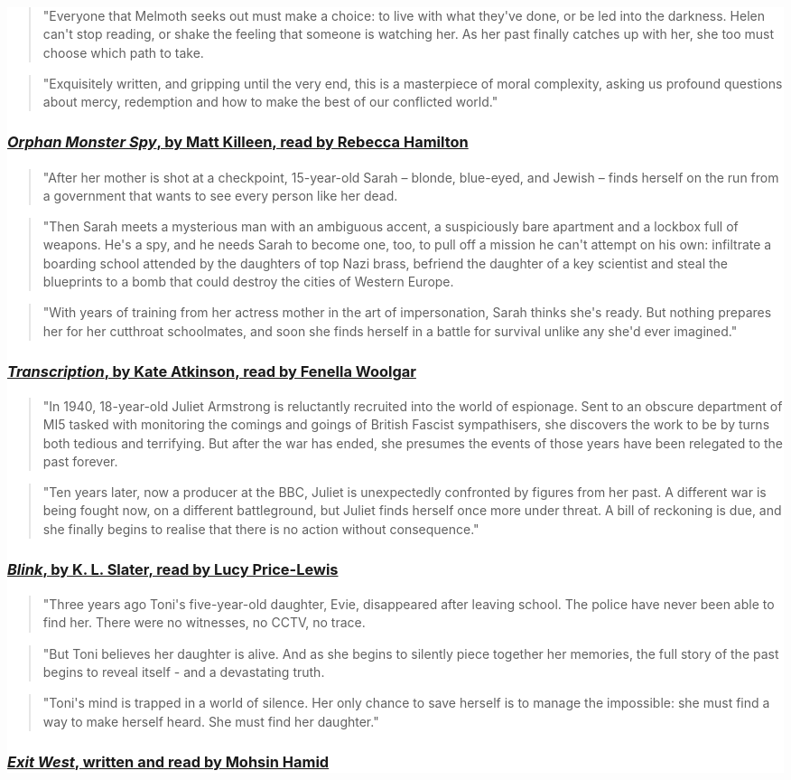 > "Everyone that Melmoth seeks out must make a choice: to live with what they've done, or be led into the darkness. Helen can't stop reading, or shake the feeling that someone is watching her. As her past finally catches up with her, she too must choose which path to take.

> "Exquisitely written, and gripping until the very end, this is a masterpiece of moral complexity, asking us profound questions about mercy, redemption and how to make the best of our conflicted world."

### [<cite>Orphan Monster Spy</cite>, by Matt Killeen, read by Rebecca Hamilton](https://fe.bolindadigital.com/wldcs_bol_fo/b2i/productDetail.html?productId=BOL_554173&fromPage=1&b2bSite=4172)

> "After her mother is shot at a checkpoint, 15-year-old Sarah – blonde, blue-eyed, and Jewish – finds herself on the run from a government that wants to see every person like her dead.

> "Then Sarah meets a mysterious man with an ambiguous accent, a suspiciously bare apartment and a lockbox full of weapons. He's a spy, and he needs Sarah to become one, too, to pull off a mission he can't attempt on his own: infiltrate a boarding school attended by the daughters of top Nazi brass, befriend the daughter of a key scientist and steal the blueprints to a bomb that could destroy the cities of Western Europe.

> "With years of training from her actress mother in the art of impersonation, Sarah thinks she's ready. But nothing prepares her for her cutthroat schoolmates, and soon she finds herself in a battle for survival unlike any she'd ever imagined."

### [<cite>Transcription</cite>, by Kate Atkinson, read by Fenella Woolgar](https://fe.bolindadigital.com/wldcs_bol_fo/b2i/productDetail.html?productId=BOL_568686&fromPage=1&b2bSite=4172)

> "In 1940, 18-year-old Juliet Armstrong is reluctantly recruited into the world of espionage. Sent to an obscure department of MI5 tasked with monitoring the comings and goings of British Fascist sympathisers, she discovers the work to be by turns both tedious and terrifying. But after the war has ended, she presumes the events of those years have been relegated to the past forever.

> "Ten years later, now a producer at the BBC, Juliet is unexpectedly confronted by figures from her past. A different war is being fought now, on a different battleground, but Juliet finds herself once more under threat. A bill of reckoning is due, and she finally begins to realise that there is no action without consequence."

### [<cite>Blink</cite>, by K. L. Slater, read by Lucy Price-Lewis](https://fe.bolindadigital.com/wldcs_bol_fo/b2i/productDetail.html?productId=BOL_571949&fromPage=1&b2bSite=4172)

> "Three years ago Toni's five-year-old daughter, Evie, disappeared after leaving school. The police have never been able to find her. There were no witnesses, no CCTV, no trace.

> "But Toni believes her daughter is alive. And as she begins to silently piece together her memories, the full story of the past begins to reveal itself - and a devastating truth.

> "Toni's mind is trapped in a world of silence. Her only chance to save herself is to manage the impossible: she must find a way to make herself heard. She must find her daughter."

### [<cite>Exit West</cite>, written and read by Mohsin Hamid](https://fe.bolindadigital.com/wldcs_bol_fo/b2i/productDetail.html?productId=PRH_571100&fromPage=1&b2bSite=4172)
